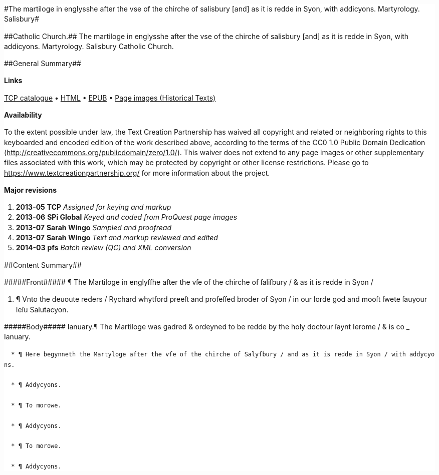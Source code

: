 #The martiloge in englysshe after the vse of the chirche of salisbury [and] as it is redde in Syon, with addicyons. Martyrology. Salisbury#

##Catholic Church.##
The martiloge in englysshe after the vse of the chirche of salisbury [and] as it is redde in Syon, with addicyons.
Martyrology. Salisbury
Catholic Church.

##General Summary##

**Links**

[TCP catalogue](http://www.ota.ox.ac.uk/tcp/)  • 
[HTML](http://tei.it.ox.ac.uk/tcp/Texts-HTML/free/A07/A07131.html)  • 
[EPUB](http://tei.it.ox.ac.uk/tcp/Texts-EPUB/free/A07/A07131.epub) • 
[Page images (Historical Texts)](https://historicaltexts.jisc.ac.uk/eebo-99845621e)

**Availability**

To the extent possible under law, the Text Creation Partnership has waived all copyright and related or neighboring rights to this keyboarded and encoded edition of the work described above, according to the terms of the CC0 1.0 Public Domain Dedication (http://creativecommons.org/publicdomain/zero/1.0/). This waiver does not extend to any page images or other supplementary files associated with this work, which may be protected by copyright or other license restrictions. Please go to https://www.textcreationpartnership.org/ for more information about the project.

**Major revisions**

1. __2013-05__ __TCP__ *Assigned for keying and markup*
1. __2013-06__ __SPi Global__ *Keyed and coded from ProQuest page images*
1. __2013-07__ __Sarah Wingo__ *Sampled and proofread*
1. __2013-07__ __Sarah Wingo__ *Text and markup reviewed and edited*
1. __2014-03__ __pfs__ *Batch review (QC) and XML conversion*

##Content Summary##

#####Front#####
¶ The Martiloge in englyſſhe after the vſe of the chirche of ſaliſbury / & as it is redde in Syon / 
1. ¶ Vnto the deuoute reders / Rychard whytford preeſt and profeſſed broder of Syon / in our lorde god and mooſt ſwete ſauyour Ieſu Salutacyon.

#####Body#####
Ianuary.¶ The Martiloge was gadred & ordeyned to be redde by the holy doctour ſaynt Ierome / & is co
    _ Ianuary.

      * ¶ Here begynneth the Martyloge after the vſe of the chirche of Salyſbury / and as it is redde in Syon / with addycyons.

      * ¶ Addycyons.

      * ¶ To morowe.

      * ¶ Addycyons.

      * ¶ To morowe.

      * ¶ Addycyons.
